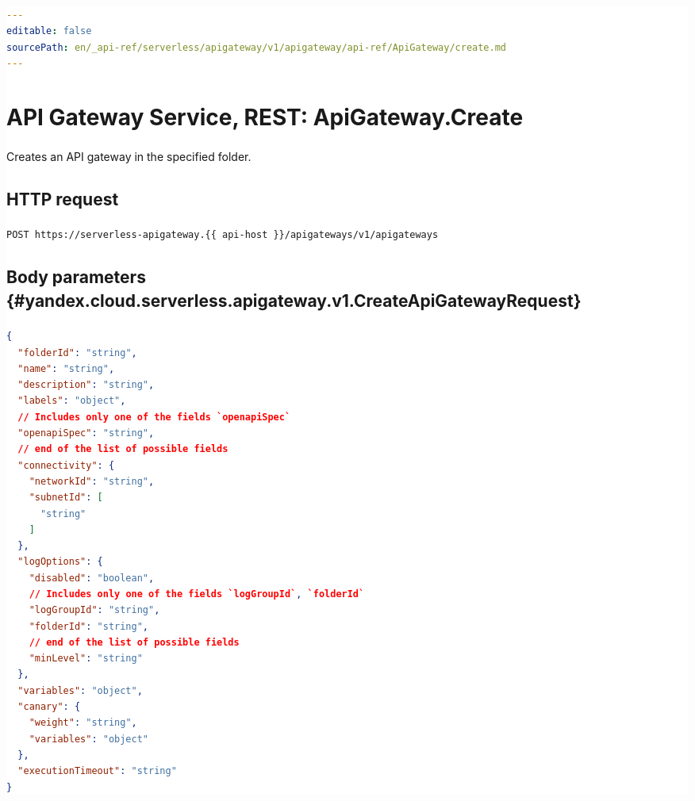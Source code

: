 ```yaml
---
editable: false
sourcePath: en/_api-ref/serverless/apigateway/v1/apigateway/api-ref/ApiGateway/create.md
---
```


# API Gateway Service, REST: ApiGateway.Create

Creates an API gateway in the specified folder.

## HTTP request

```
POST https://serverless-apigateway.{{ api-host }}/apigateways/v1/apigateways
```

## Body parameters {#yandex.cloud.serverless.apigateway.v1.CreateApiGatewayRequest}

```json
{
  "folderId": "string",
  "name": "string",
  "description": "string",
  "labels": "object",
  // Includes only one of the fields `openapiSpec`
  "openapiSpec": "string",
  // end of the list of possible fields
  "connectivity": {
    "networkId": "string",
    "subnetId": [
      "string"
    ]
  },
  "logOptions": {
    "disabled": "boolean",
    // Includes only one of the fields `logGroupId`, `folderId`
    "logGroupId": "string",
    "folderId": "string",
    // end of the list of possible fields
    "minLevel": "string"
  },
  "variables": "object",
  "canary": {
    "weight": "string",
    "variables": "object"
  },
  "executionTimeout": "string"
}
```

